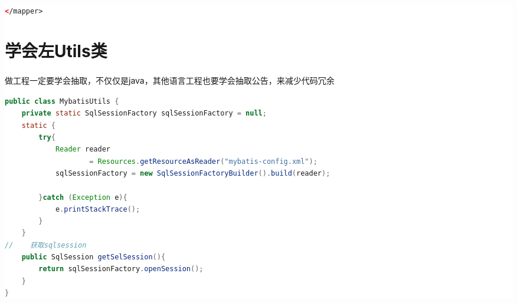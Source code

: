 ```xml
</mapper>

```

# 学会左Utils类
做工程一定要学会抽取，不仅仅是java，其他语言工程也要学会抽取公告，来减少代码冗余
```java
public class MybatisUtils {
    private static SqlSessionFactory sqlSessionFactory = null;
    static {
        try{
            Reader reader
                    = Resources.getResourceAsReader("mybatis-config.xml");
            sqlSessionFactory = new SqlSessionFactoryBuilder().build(reader);

        }catch (Exception e){
            e.printStackTrace();
        }
    }
//    获取sqlsession
    public SqlSession getSelSession(){
        return sqlSessionFactory.openSession();
    }
}

```